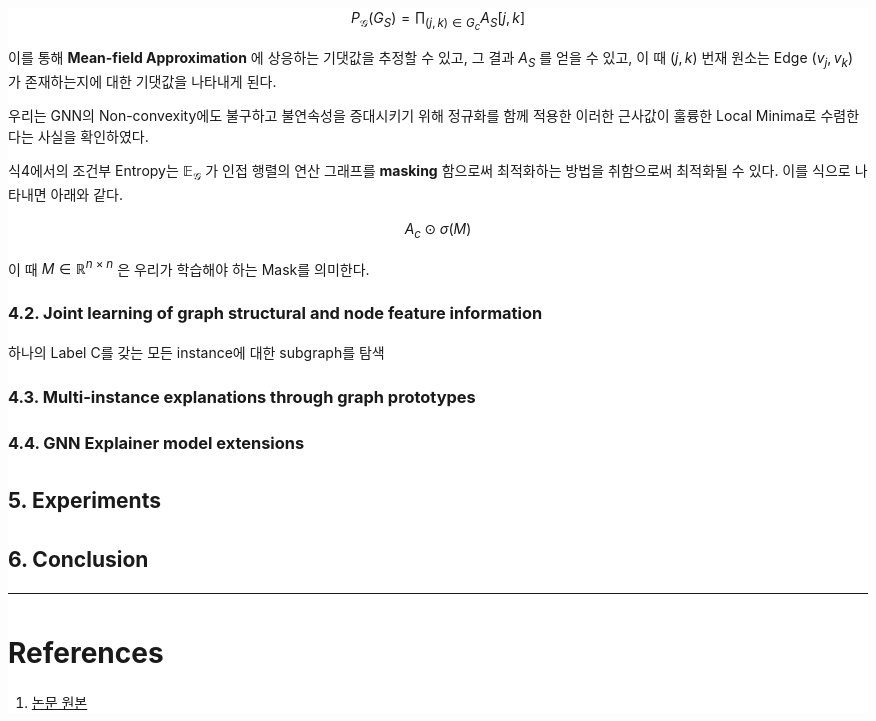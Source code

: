 $$ P_{\mathcal{G}} (G_S) = \prod_{(j, k) \in G_c} A_S[j, k] $$  

이를 통해 **Mean-field Approximation** 에 상응하는 기댓값을 추정할 수 있고, 그 결과 $A_S$ 를 얻을 수 있고, 이 때 $(j, k)$ 번재 원소는 Edge $(v_j, v_k)$ 가 존재하는지에 대한 기댓값을 나타내게 된다.  

우리는 GNN의 Non-convexity에도 불구하고 불연속성을 증대시키기 위해 정규화를 함께 적용한 이러한 근사값이 훌륭한 Local Minima로 수렴한다는 사실을 확인하였다. 

식4에서의 조건부 Entropy는 $\mathbb{E}_{\mathcal{G}}$ 가 인접 행렬의 연산 그래프를 **masking** 함으로써 최적화하는 방법을 취함으로써 최적화될 수 있다. 이를 식으로 나타내면 아래와 같다.  

$$ A_c \odot \sigma(M) $$  

이 때 $M \in \mathbb{R}^{n \times n}$ 은 우리가 학습해야 하는 Mask를 의미한다.  


### 4.2. Joint learning of graph structural and node feature information  


하나의 Label C를 갖는 모든 instance에 대한 subgraph를 탐색



### 4.3. Multi-instance explanations through graph prototypes  


### 4.4. GNN Explainer model extensions  


## 5. Experiments  



## 6. Conclusion  















---
# References  
1) [논문 원본](https://arxiv.org/abs/1903.03894)  



